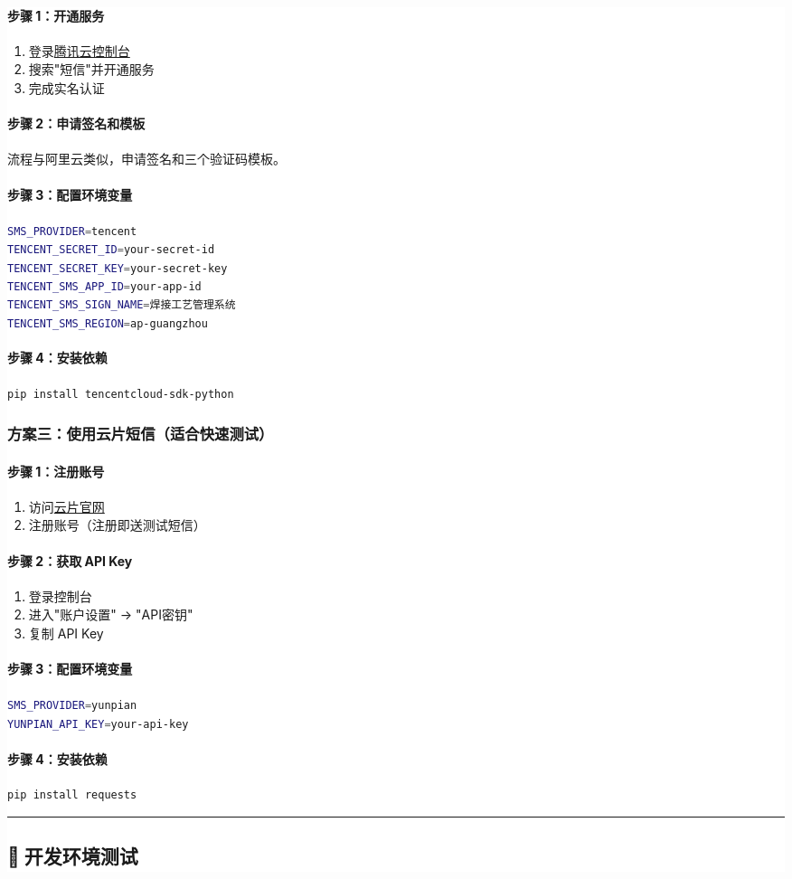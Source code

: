 #### 步骤 1：开通服务

1. 登录[腾讯云控制台](https://cloud.tencent.com/)
2. 搜索"短信"并开通服务
3. 完成实名认证

#### 步骤 2：申请签名和模板

流程与阿里云类似，申请签名和三个验证码模板。

#### 步骤 3：配置环境变量

```bash
SMS_PROVIDER=tencent
TENCENT_SECRET_ID=your-secret-id
TENCENT_SECRET_KEY=your-secret-key
TENCENT_SMS_APP_ID=your-app-id
TENCENT_SMS_SIGN_NAME=焊接工艺管理系统
TENCENT_SMS_REGION=ap-guangzhou
```

#### 步骤 4：安装依赖

```bash
pip install tencentcloud-sdk-python
```

### 方案三：使用云片短信（适合快速测试）

#### 步骤 1：注册账号

1. 访问[云片官网](https://www.yunpian.com/)
2. 注册账号（注册即送测试短信）

#### 步骤 2：获取 API Key

1. 登录控制台
2. 进入"账户设置" -> "API密钥"
3. 复制 API Key

#### 步骤 3：配置环境变量

```bash
SMS_PROVIDER=yunpian
YUNPIAN_API_KEY=your-api-key
```

#### 步骤 4：安装依赖

```bash
pip install requests
```

---

## 🧪 开发环境测试
